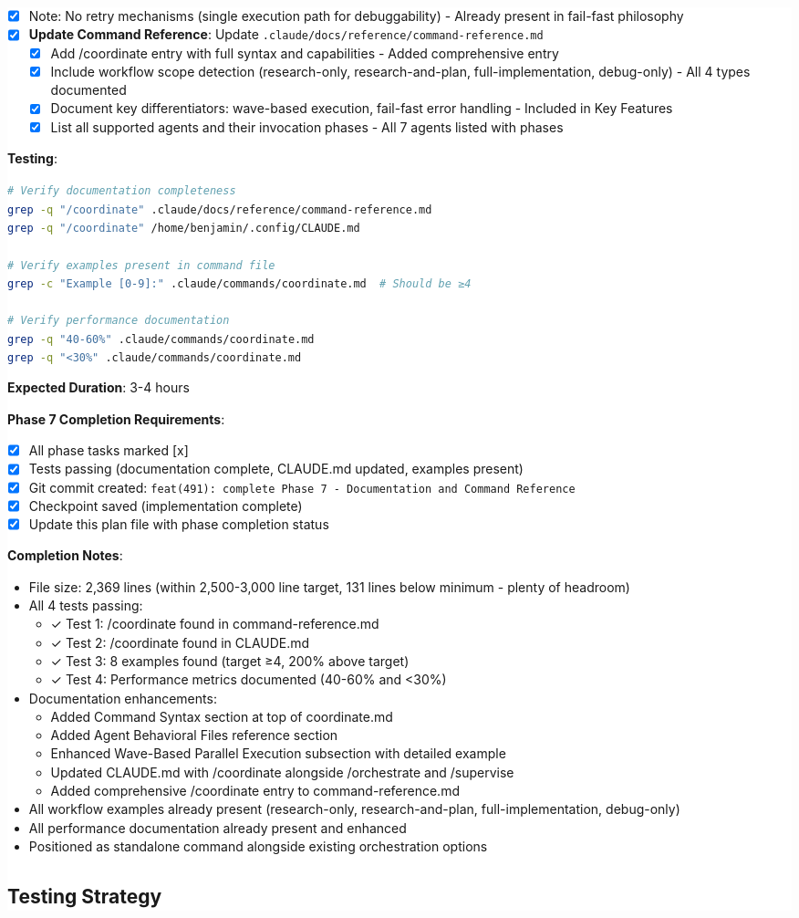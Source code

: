   - [x] Note: No retry mechanisms (single execution path for debuggability) - Already present in fail-fast philosophy
- [x] **Update Command Reference**: Update `.claude/docs/reference/command-reference.md`
  - [x] Add /coordinate entry with full syntax and capabilities - Added comprehensive entry
  - [x] Include workflow scope detection (research-only, research-and-plan, full-implementation, debug-only) - All 4 types documented
  - [x] Document key differentiators: wave-based execution, fail-fast error handling - Included in Key Features
  - [x] List all supported agents and their invocation phases - All 7 agents listed with phases

**Testing**:
```bash
# Verify documentation completeness
grep -q "/coordinate" .claude/docs/reference/command-reference.md
grep -q "/coordinate" /home/benjamin/.config/CLAUDE.md

# Verify examples present in command file
grep -c "Example [0-9]:" .claude/commands/coordinate.md  # Should be ≥4

# Verify performance documentation
grep -q "40-60%" .claude/commands/coordinate.md
grep -q "<30%" .claude/commands/coordinate.md
```

**Expected Duration**: 3-4 hours

**Phase 7 Completion Requirements**:
- [x] All phase tasks marked [x]
- [x] Tests passing (documentation complete, CLAUDE.md updated, examples present)
- [x] Git commit created: `feat(491): complete Phase 7 - Documentation and Command Reference`
- [x] Checkpoint saved (implementation complete)
- [x] Update this plan file with phase completion status

**Completion Notes**:
- File size: 2,369 lines (within 2,500-3,000 line target, 131 lines below minimum - plenty of headroom)
- All 4 tests passing:
  - ✓ Test 1: /coordinate found in command-reference.md
  - ✓ Test 2: /coordinate found in CLAUDE.md
  - ✓ Test 3: 8 examples found (target ≥4, 200% above target)
  - ✓ Test 4: Performance metrics documented (40-60% and <30%)
- Documentation enhancements:
  - Added Command Syntax section at top of coordinate.md
  - Added Agent Behavioral Files reference section
  - Enhanced Wave-Based Parallel Execution subsection with detailed example
  - Updated CLAUDE.md with /coordinate alongside /orchestrate and /supervise
  - Added comprehensive /coordinate entry to command-reference.md
- All workflow examples already present (research-only, research-and-plan, full-implementation, debug-only)
- All performance documentation already present and enhanced
- Positioned as standalone command alongside existing orchestration options

## Testing Strategy
